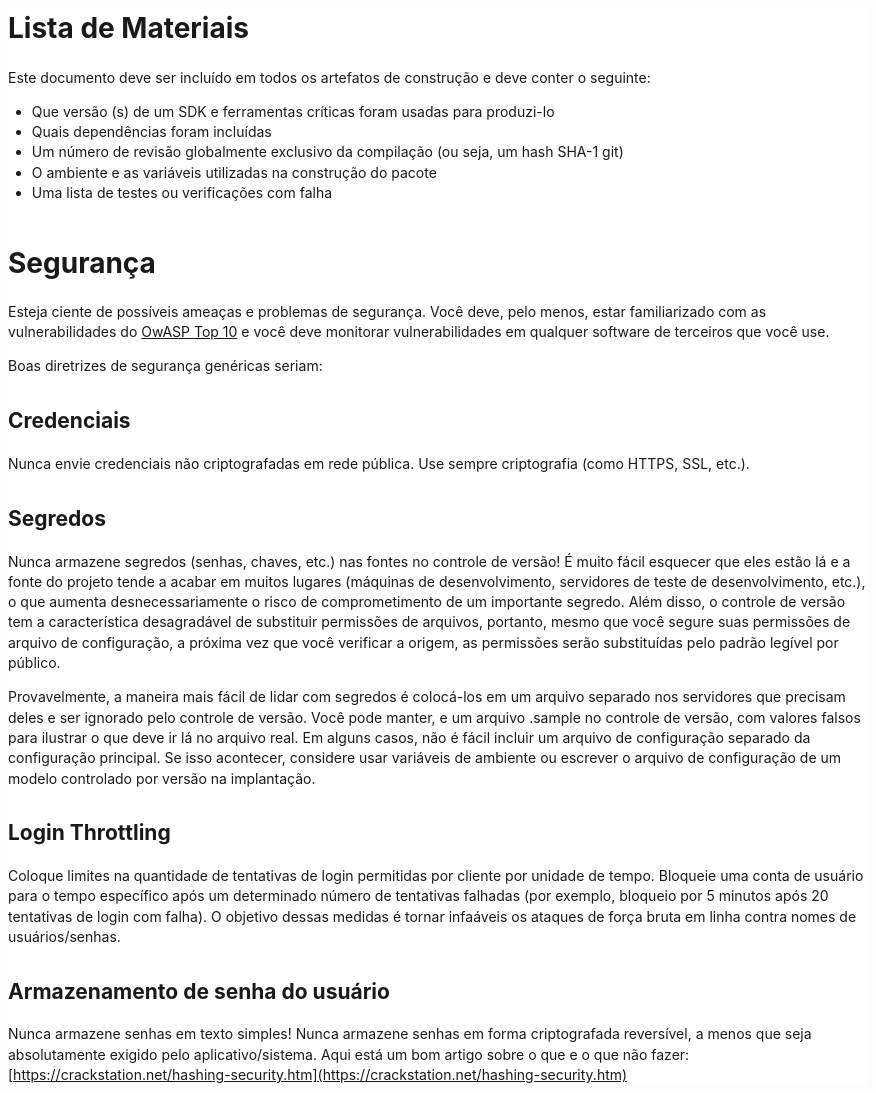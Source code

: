 # Lista de Materiais

Este documento deve ser incluído em todos os artefatos de construção e deve conter o seguinte:

- Que versão (s) de um SDK e ferramentas críticas foram usadas para produzi-lo
- Quais dependências foram incluídas
- Um número de revisão globalmente exclusivo da compilação (ou seja, um hash SHA-1 git)
- O ambiente e as variáveis utilizadas na construção do pacote
- Uma lista de testes ou verificações com falha

# Segurança

Esteja ciente de possíveis ameaças e problemas de segurança. Você deve, pelo menos, estar familiarizado com as vulnerabilidades do [OwASP Top 10](https://www.owasp.org/index.php/Category:OWASP_Top_Ten_Project) e você deve monitorar vulnerabilidades em qualquer software de terceiros que você use.

Boas diretrizes de segurança genéricas seriam:

## Credenciais

Nunca envie credenciais não criptografadas em rede pública. Use sempre criptografia (como HTTPS, SSL, etc.).

## Segredos

Nunca armazene segredos (senhas, chaves, etc.) nas fontes no controle de versão! É muito fácil esquecer que eles estão lá e a fonte do projeto tende a acabar em muitos lugares (máquinas de desenvolvimento, servidores de teste de desenvolvimento, etc.), o que aumenta desnecessariamente o risco de comprometimento de um importante segredo. Além disso, o controle de versão tem a característica desagradável de substituir permissões de arquivos, portanto, mesmo que você segure suas permissões de arquivo de configuração, a próxima vez que você verificar a origem, as permissões serão substituídas pelo padrão legível por público.

Provavelmente, a maneira mais fácil de lidar com segredos é colocá-los em um arquivo separado nos servidores que precisam deles e ser ignorado pelo controle de versão. Você pode manter, e um arquivo .sample no controle de versão, com valores falsos para ilustrar o que deve ir lá no arquivo real. Em alguns casos, não é fácil incluir um arquivo de configuração separado da configuração principal. Se isso acontecer, considere usar variáveis ​​de ambiente ou escrever o arquivo de configuração de um modelo controlado por versão na implantação.

## Login Throttling

Coloque limites na quantidade de tentativas de login permitidas por cliente por unidade de tempo. Bloqueie uma conta de usuário para o tempo específico após um determinado número de tentativas falhadas (por exemplo, bloqueio por 5 minutos após 20 tentativas de login com falha). O objetivo dessas medidas é tornar infaáveis ​​os ataques de força bruta em linha contra nomes de usuários/senhas.

## Armazenamento de senha do usuário

Nunca armazene senhas em texto simples!
Nunca armazene senhas em forma criptografada reversível, a menos que seja absolutamente exigido pelo aplicativo/sistema. Aqui está um bom artigo sobre o que e o que não fazer: [https://crackstation.net/hashing-security.htm](https://crackstation.net/hashing-security.htm)
